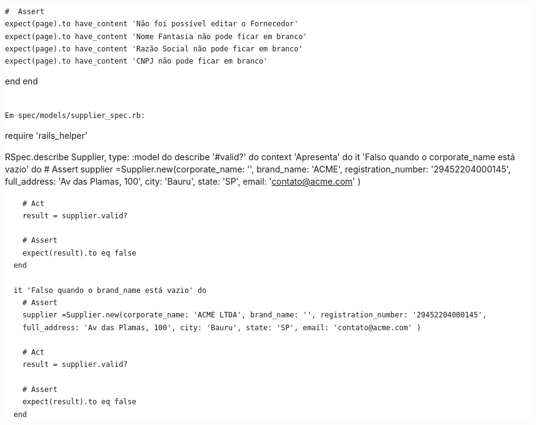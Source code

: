     #  Assert
    expect(page).to have_content 'Não foi possível editar o Fornecedor'
    expect(page).to have_content 'Nome Fantasia não pode ficar em branco'
    expect(page).to have_content 'Razão Social não pode ficar em branco'
    expect(page).to have_content 'CNPJ não pode ficar em branco'
  end
end

```

Em spec/models/supplier_spec.rb:

```
require 'rails_helper'

RSpec.describe Supplier, type: :model do
  describe '#valid?' do
    context 'Apresenta' do
      it 'Falso quando o corporate_name está vazio' do
        # Assert
        supplier =Supplier.new(corporate_name: '', brand_name: 'ACME', registration_number: '29452204000145',
        full_address: 'Av das Plamas, 100', city: 'Bauru', state: 'SP', email: 'contato@acme.com' )

        # Act
        result = supplier.valid?

        # Assert
        expect(result).to eq false
      end

      it 'Falso quando o brand_name está vazio' do
        # Assert
        supplier =Supplier.new(corporate_name: 'ACME LTDA', brand_name: '', registration_number: '29452204000145',
        full_address: 'Av das Plamas, 100', city: 'Bauru', state: 'SP', email: 'contato@acme.com' )

        # Act
        result = supplier.valid?

        # Assert
        expect(result).to eq false
      end
